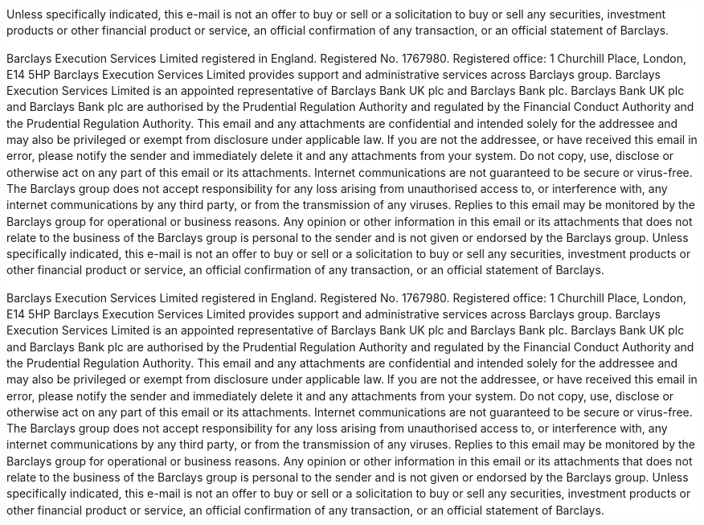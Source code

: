 Unless specifically indicated, this e-mail is not an offer to buy or sell or a solicitation to buy or sell any securities, investment products or other financial product or service, an official confirmation of any transaction, or an official statement of Barclays.
 
Barclays Execution Services Limited registered in England. Registered No. 1767980. Registered office: 1 Churchill Place, London, E14 5HP
Barclays Execution Services Limited provides support and administrative services across Barclays group. Barclays Execution Services Limited is an appointed representative of Barclays Bank UK plc and Barclays Bank plc. Barclays Bank UK plc and Barclays Bank plc are authorised by the Prudential Regulation Authority and regulated by the Financial Conduct Authority and the Prudential Regulation Authority. 
This email and any attachments are confidential and intended solely for the addressee and may also be privileged or exempt from disclosure under applicable law. If you are not the addressee, or have received this email in error, please notify the sender and immediately delete it and any attachments from your system. Do not copy, use, disclose or otherwise act on any part of this email or its attachments.
Internet communications are not guaranteed to be secure or virus-free. The Barclays group does not accept responsibility for any loss arising from unauthorised access to, or interference with, any internet communications by any third party, or from the transmission of any viruses. Replies to this email may be monitored by the Barclays group for operational or business reasons.
Any opinion or other information in this email or its attachments that does not relate to the business of the Barclays group is personal to the sender and is not given or endorsed by the Barclays group.
Unless specifically indicated, this e-mail is not an offer to buy or sell or a solicitation to buy or sell any securities, investment products or other financial product or service, an official confirmation of any transaction, or an official statement of Barclays.
 
Barclays Execution Services Limited registered in England. Registered No. 1767980. Registered office: 1 Churchill Place, London, E14 5HP
Barclays Execution Services Limited provides support and administrative services across Barclays group. Barclays Execution Services Limited is an appointed representative of Barclays Bank UK plc and Barclays Bank plc. Barclays Bank UK plc and Barclays Bank plc are authorised by the Prudential Regulation Authority and regulated by the Financial Conduct Authority and the Prudential Regulation Authority. 
This email and any attachments are confidential and intended solely for the addressee and may also be privileged or exempt from disclosure under applicable law. If you are not the addressee, or have received this email in error, please notify the sender and immediately delete it and any attachments from your system. Do not copy, use, disclose or otherwise act on any part of this email or its attachments.
Internet communications are not guaranteed to be secure or virus-free. The Barclays group does not accept responsibility for any loss arising from unauthorised access to, or interference with, any internet communications by any third party, or from the transmission of any viruses. Replies to this email may be monitored by the Barclays group for operational or business reasons.
Any opinion or other information in this email or its attachments that does not relate to the business of the Barclays group is personal to the sender and is not given or endorsed by the Barclays group.
Unless specifically indicated, this e-mail is not an offer to buy or sell or a solicitation to buy or sell any securities, investment products or other financial product or service, an official confirmation of any transaction, or an official statement of Barclays.
